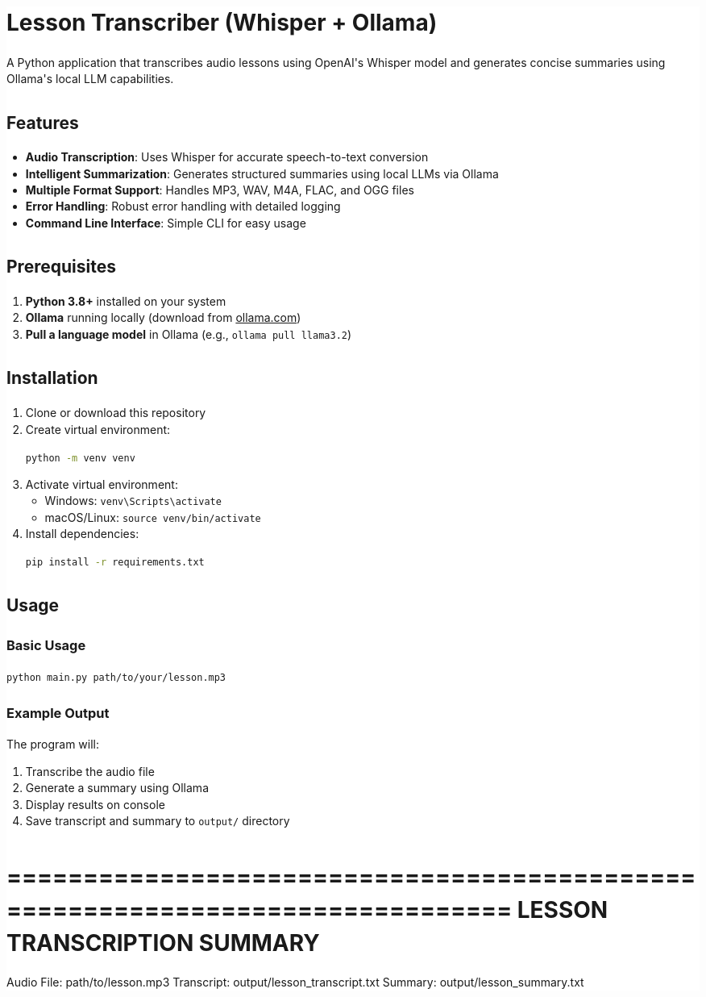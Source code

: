 # Lesson Transcriber (Whisper + Ollama)

A Python application that transcribes audio lessons using OpenAI's Whisper model and generates concise summaries using Ollama's local LLM capabilities.

## Features

- **Audio Transcription**: Uses Whisper for accurate speech-to-text conversion
- **Intelligent Summarization**: Generates structured summaries using local LLMs via Ollama
- **Multiple Format Support**: Handles MP3, WAV, M4A, FLAC, and OGG files
- **Error Handling**: Robust error handling with detailed logging
- **Command Line Interface**: Simple CLI for easy usage

## Prerequisites

1. **Python 3.8+** installed on your system
2. **Ollama** running locally (download from [ollama.com](https://ollama.com/))
3. **Pull a language model** in Ollama (e.g., `ollama pull llama3.2`)

## Installation

1. Clone or download this repository
2. Create virtual environment:
   ```bash
   python -m venv venv
   ```
3. Activate virtual environment:
   - Windows: `venv\Scripts\activate`
   - macOS/Linux: `source venv/bin/activate`
4. Install dependencies:
   ```bash
   pip install -r requirements.txt
   ```

## Usage

### Basic Usage

```bash
python main.py path/to/your/lesson.mp3
```

### Example Output

The program will:
1. Transcribe the audio file
2. Generate a summary using Ollama
3. Display results on console
4. Save transcript and summary to `output/` directory

==============================================================================
LESSON TRANSCRIPTION SUMMARY
==============================================================================
Audio File: path/to/lesson.mp3
Transcript: output/lesson_transcript.txt
Summary: output/lesson_summary.txt
